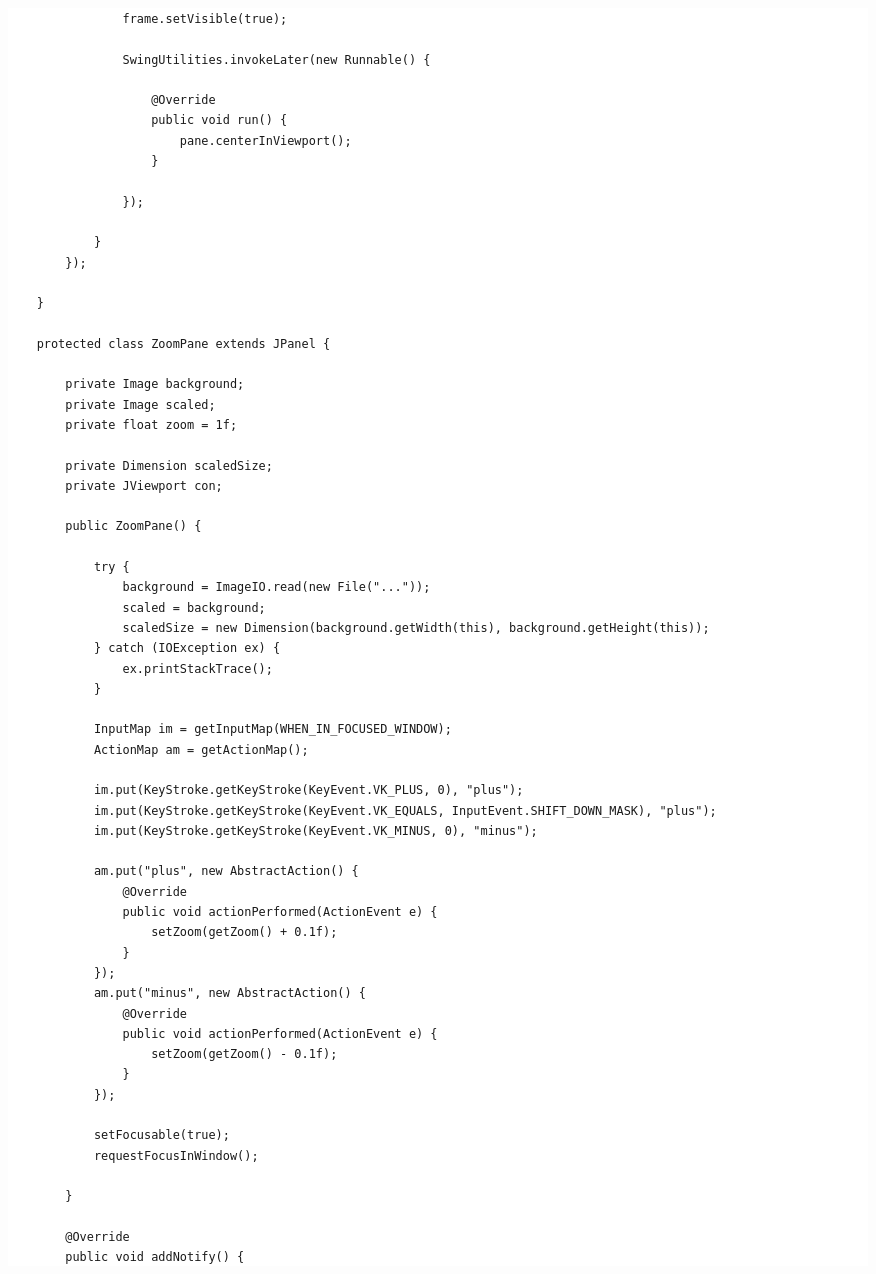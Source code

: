```
                frame.setVisible(true);

                SwingUtilities.invokeLater(new Runnable() {

                    @Override
                    public void run() {
                        pane.centerInViewport();
                    }

                });

            }
        });

    }

    protected class ZoomPane extends JPanel {

        private Image background;
        private Image scaled;
        private float zoom = 1f;

        private Dimension scaledSize;
        private JViewport con;

        public ZoomPane() {

            try {
                background = ImageIO.read(new File("..."));
                scaled = background;
                scaledSize = new Dimension(background.getWidth(this), background.getHeight(this));
            } catch (IOException ex) {
                ex.printStackTrace();
            }

            InputMap im = getInputMap(WHEN_IN_FOCUSED_WINDOW);
            ActionMap am = getActionMap();

            im.put(KeyStroke.getKeyStroke(KeyEvent.VK_PLUS, 0), "plus");
            im.put(KeyStroke.getKeyStroke(KeyEvent.VK_EQUALS, InputEvent.SHIFT_DOWN_MASK), "plus");
            im.put(KeyStroke.getKeyStroke(KeyEvent.VK_MINUS, 0), "minus");

            am.put("plus", new AbstractAction() {
                @Override
                public void actionPerformed(ActionEvent e) {
                    setZoom(getZoom() + 0.1f);
                }
            });
            am.put("minus", new AbstractAction() {
                @Override
                public void actionPerformed(ActionEvent e) {
                    setZoom(getZoom() - 0.1f);
                }
            });

            setFocusable(true);
            requestFocusInWindow();

        }

        @Override
        public void addNotify() {

```